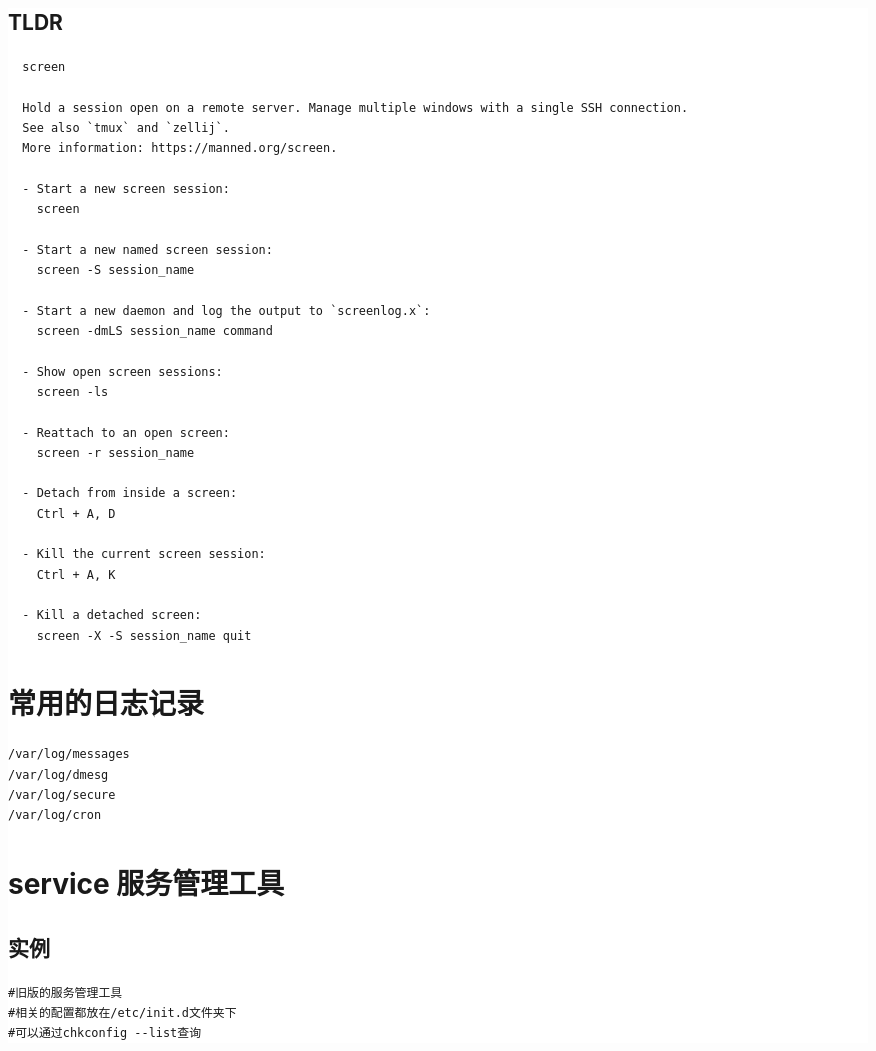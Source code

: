 ## TLDR

```shell
  screen

  Hold a session open on a remote server. Manage multiple windows with a single SSH connection.
  See also `tmux` and `zellij`.
  More information: https://manned.org/screen.

  - Start a new screen session:
    screen

  - Start a new named screen session:
    screen -S session_name

  - Start a new daemon and log the output to `screenlog.x`:
    screen -dmLS session_name command

  - Show open screen sessions:
    screen -ls

  - Reattach to an open screen:
    screen -r session_name

  - Detach from inside a screen:
    Ctrl + A, D

  - Kill the current screen session:
    Ctrl + A, K

  - Kill a detached screen:
    screen -X -S session_name quit
```

# 常用的日志记录

```shell
/var/log/messages
/var/log/dmesg
/var/log/secure
/var/log/cron
```

# service 服务管理工具

## 实例

```shell
#旧版的服务管理工具
#相关的配置都放在/etc/init.d文件夹下
#可以通过chkconfig --list查询
```
